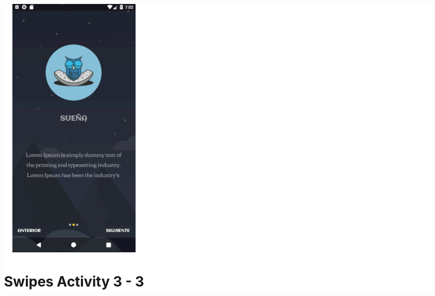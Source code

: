 <img src="diplomadoMESCYTscreentShots/4sw.PNG" align="center" height="500px" width="282px"/>

# Swipes Activity 3 - 3